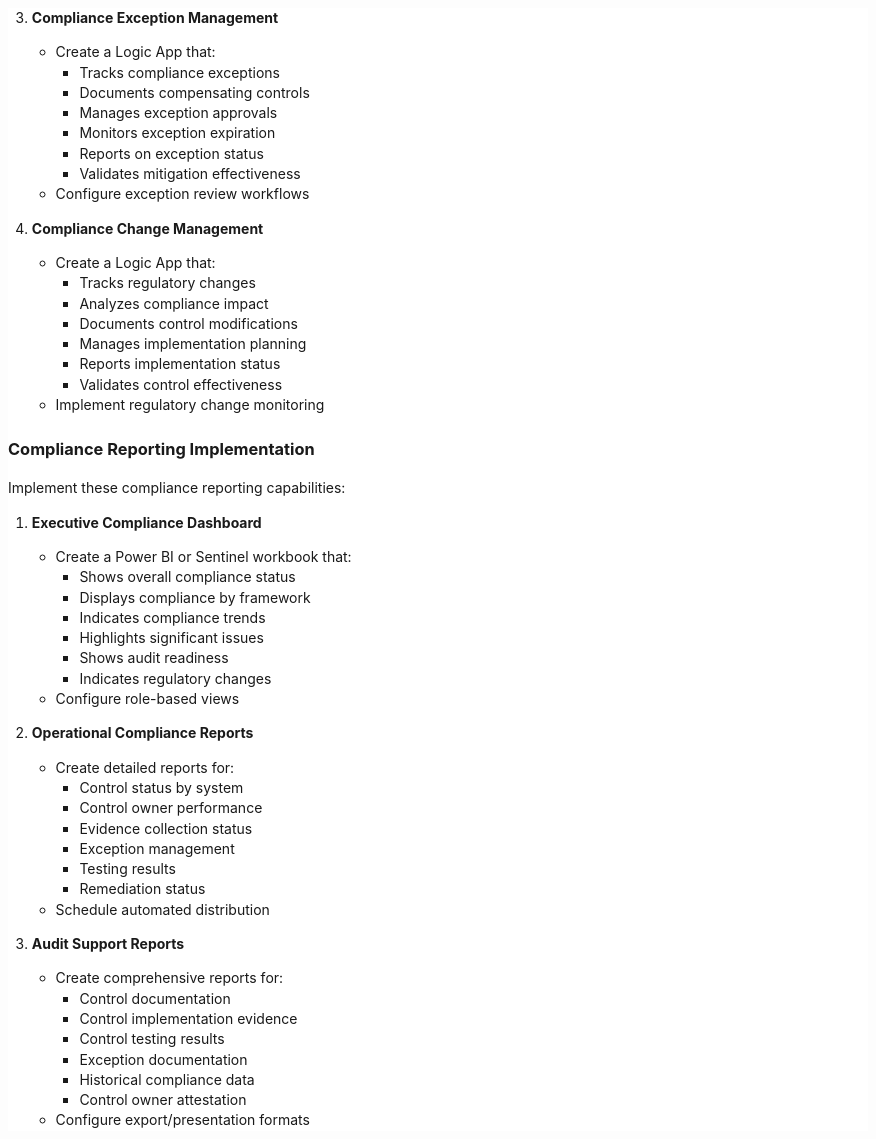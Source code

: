 3. **Compliance Exception Management**
   - Create a Logic App that:
     - Tracks compliance exceptions
     - Documents compensating controls
     - Manages exception approvals
     - Monitors exception expiration
     - Reports on exception status
     - Validates mitigation effectiveness
   - Configure exception review workflows

4. **Compliance Change Management**
   - Create a Logic App that:
     - Tracks regulatory changes
     - Analyzes compliance impact
     - Documents control modifications
     - Manages implementation planning
     - Reports implementation status
     - Validates control effectiveness
   - Implement regulatory change monitoring

### Compliance Reporting Implementation

Implement these compliance reporting capabilities:

1. **Executive Compliance Dashboard**
   - Create a Power BI or Sentinel workbook that:
     - Shows overall compliance status
     - Displays compliance by framework
     - Indicates compliance trends
     - Highlights significant issues
     - Shows audit readiness
     - Indicates regulatory changes
   - Configure role-based views

2. **Operational Compliance Reports**
   - Create detailed reports for:
     - Control status by system
     - Control owner performance
     - Evidence collection status
     - Exception management
     - Testing results
     - Remediation status
   - Schedule automated distribution

3. **Audit Support Reports**
   - Create comprehensive reports for:
     - Control documentation
     - Control implementation evidence
     - Control testing results
     - Exception documentation
     - Historical compliance data
     - Control owner attestation
   - Configure export/presentation formats
